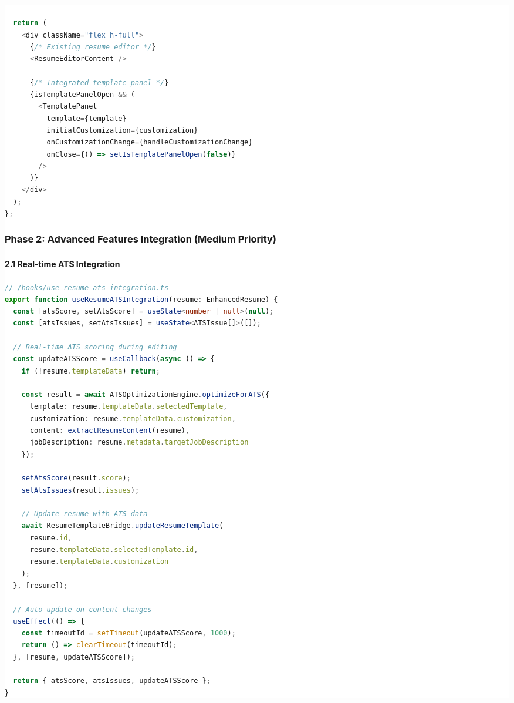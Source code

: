 ```typescript

  return (
    <div className="flex h-full">
      {/* Existing resume editor */}
      <ResumeEditorContent />

      {/* Integrated template panel */}
      {isTemplatePanelOpen && (
        <TemplatePanel
          template={template}
          initialCustomization={customization}
          onCustomizationChange={handleCustomizationChange}
          onClose={() => setIsTemplatePanelOpen(false)}
        />
      )}
    </div>
  );
};
```

### Phase 2: Advanced Features Integration (Medium Priority)

#### 2.1 Real-time ATS Integration
```typescript
// /hooks/use-resume-ats-integration.ts
export function useResumeATSIntegration(resume: EnhancedResume) {
  const [atsScore, setAtsScore] = useState<number | null>(null);
  const [atsIssues, setAtsIssues] = useState<ATSIssue[]>([]);

  // Real-time ATS scoring during editing
  const updateATSScore = useCallback(async () => {
    if (!resume.templateData) return;

    const result = await ATSOptimizationEngine.optimizeForATS({
      template: resume.templateData.selectedTemplate,
      customization: resume.templateData.customization,
      content: extractResumeContent(resume),
      jobDescription: resume.metadata.targetJobDescription
    });

    setAtsScore(result.score);
    setAtsIssues(result.issues);

    // Update resume with ATS data
    await ResumeTemplateBridge.updateResumeTemplate(
      resume.id,
      resume.templateData.selectedTemplate.id,
      resume.templateData.customization
    );
  }, [resume]);

  // Auto-update on content changes
  useEffect(() => {
    const timeoutId = setTimeout(updateATSScore, 1000);
    return () => clearTimeout(timeoutId);
  }, [resume, updateATSScore]);

  return { atsScore, atsIssues, updateATSScore };
}
```
